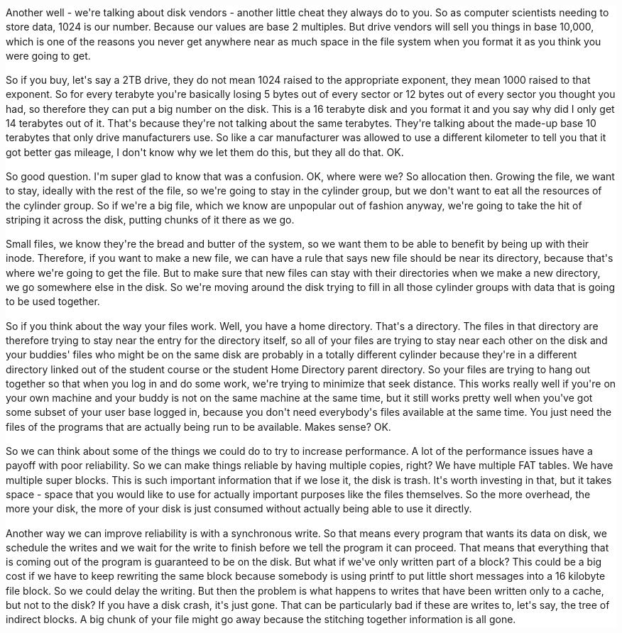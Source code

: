 Another well - we're talking about disk vendors - another little cheat they always do to you. So as computer scientists needing to store data, 1024 is our number. Because our values are base 2 multiples. But drive vendors will sell you things in base 10,000, which is one of the reasons you never get anywhere near as much space in the file system when you format it as you think you were going to get.

So if you buy, let's say a 2TB drive, they do not mean 1024 raised to the appropriate exponent, they mean 1000 raised to that exponent. So for every terabyte you're basically losing 5 bytes out of every sector or 12 bytes out of every sector you thought you had, so therefore they can put a big number on the disk. This is a 16 terabyte disk and you format it and you say why did I only get 14 terabytes out of it. That's because they're not talking about the same terabytes. They're talking about the made-up base 10 terabytes that only drive manufacturers use. So like a car manufacturer was allowed to use a different kilometer to tell you that it got better gas mileage, I don't know why we let them do this, but they all do that. OK. 

So good question. I'm super glad to know that was a confusion. OK, where were we? So allocation then. Growing the file, we want to stay, ideally with the rest of the file, so we're going to stay in the cylinder group, but we don't want to eat all the resources of the cylinder group. So if we're a big file, which we know are unpopular out of fashion anyway, we're going to take the hit of striping it across the disk, putting chunks of it there as we go.

Small files, we know they're the bread and butter of the system, so we want them to be able to benefit by being up with their inode. Therefore, if you want to make a new file, we can have a rule that says new file should be near its directory, because that's where we're going to get the file. But to make sure that new files can stay with their directories when we make a new directory, we go somewhere else in the disk. So we're moving around the disk trying to fill in all those cylinder groups with data that is going to be used together.

So if you think about the way your files work. Well, you have a home directory. That's a directory. The files in that directory are therefore trying to stay near the entry for the directory itself, so all of your files are trying to stay near each other on the disk and your buddies' files who might be on the same disk are probably in a totally different cylinder because they're in a different directory linked out of the student course or the student Home Directory parent directory. So your files are trying to hang out together so that when you log in and do some work, we're trying to minimize that seek distance. This works really well if you're on your own machine and your buddy is not on the same machine at the same time, but it still works pretty well when you've got some subset of your user base logged in, because you don't need everybody's files available at the same time. You just need the files of the programs that are actually being run to be available. Makes sense? OK.

So we can think about some of the things we could do to try to increase performance. A lot of the performance issues have a payoff with poor reliability. So we can make things reliable by having multiple copies, right? We have multiple FAT tables. We have multiple super blocks. This is such important information that if we lose it, the disk is trash. It's worth investing in that, but it takes space - space that you would like to use for actually important purposes like the files themselves. So the more overhead, the more your disk, the more of your disk is just consumed without actually being able to use it directly.

Another way we can improve reliability is with a synchronous write. So that means every program that wants its data on disk, we schedule the writes and we wait for the write to finish before we tell the program it can proceed. That means that everything that is coming out of the program is guaranteed to be on the disk. But what if we've only written part of a block? This could be a big cost if we have to keep rewriting the same block because somebody is using printf to put little short messages into a 16 kilobyte file block. So we could delay the writing. But then the problem is what happens to writes that have been written only to a cache, but not to the disk? If you have a disk crash, it's just gone. That can be particularly bad if these are writes to, let's say, the tree of indirect blocks. A big chunk of your file might go away because the stitching together information is all gone.
